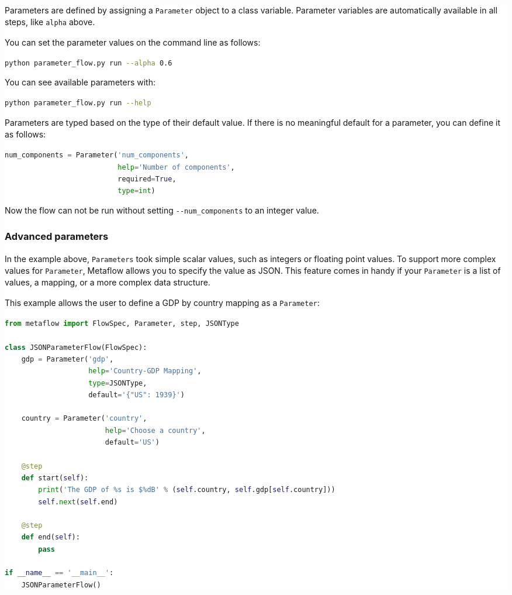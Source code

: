 ```python
```

Parameters are defined by assigning a `Parameter` object to a class variable. Parameter variables are automatically available in all steps, like `alpha` above.

You can set the parameter values on the command line as follows:

```bash
python parameter_flow.py run --alpha 0.6
```

You can see available parameters with:

```bash
python parameter_flow.py run --help
```

Parameters are typed based on the type of their default value. If there is no meaningful default for a parameter, you can define it as follows:

```python
num_components = Parameter('num_components',
                           help='Number of components',
                           required=True,
                           type=int)
```

Now the flow can not be run without setting `--num_components` to an integer value.

### Advanced parameters

In the example above, `Parameters` took simple scalar values, such as integers or floating point values. To support more complex values for `Parameter`, Metaflow allows you to specify the value as JSON. This feature comes in handy if your `Parameter` is a list of values, a mapping, or a more complex data structure.

This example allows the user to define a GDP by country mapping as a `Parameter`:

```python
from metaflow import FlowSpec, Parameter, step, JSONType

class JSONParameterFlow(FlowSpec):
    gdp = Parameter('gdp',
                    help='Country-GDP Mapping',
                    type=JSONType,
                    default='{"US": 1939}')

    country = Parameter('country',
                        help='Choose a country',
                        default='US')

    @step
    def start(self):
        print('The GDP of %s is $%dB' % (self.country, self.gdp[self.country]))
        self.next(self.end)

    @step
    def end(self):
        pass

if __name__ == '__main__':
    JSONParameterFlow()
```
